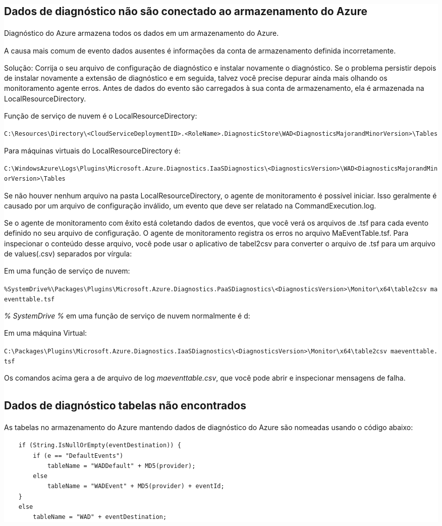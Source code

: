 
## <a name="diagnostics-data-is-not-logged-to-azure-storage"></a>Dados de diagnóstico não são conectado ao armazenamento do Azure
Diagnóstico do Azure armazena todos os dados em um armazenamento do Azure.

A causa mais comum de evento dados ausentes é informações da conta de armazenamento definida incorretamente.

Solução: Corrija o seu arquivo de configuração de diagnóstico e instalar novamente o diagnóstico.
Se o problema persistir depois de instalar novamente a extensão de diagnóstico e em seguida, talvez você precise depurar ainda mais olhando os monitoramento agente erros. Antes de dados do evento são carregados à sua conta de armazenamento, ela é armazenada na LocalResourceDirectory.

Função de serviço de nuvem é o LocalResourceDirectory:

    C:\Resources\Directory\<CloudServiceDeploymentID>.<RoleName>.DiagnosticStore\WAD<DiagnosticsMajorandMinorVersion>\Tables

Para máquinas virtuais do LocalResourceDirectory é:

    C:\WindowsAzure\Logs\Plugins\Microsoft.Azure.Diagnostics.IaaSDiagnostics\<DiagnosticsVersion>\WAD<DiagnosticsMajorandMinorVersion>\Tables

Se não houver nenhum arquivo na pasta LocalResourceDirectory, o agente de monitoramento é possível iniciar. Isso geralmente é causado por um arquivo de configuração inválido, um evento que deve ser relatado na CommandExecution.log.

Se o agente de monitoramento com êxito está coletando dados de eventos, que você verá os arquivos de .tsf para cada evento definido no seu arquivo de configuração. O agente de monitoramento registra os erros no arquivo MaEventTable.tsf. Para inspecionar o conteúdo desse arquivo, você pode usar o aplicativo de tabel2csv para converter o arquivo de .tsf para um arquivo de values(.csv) separados por vírgula:

Em uma função de serviço de nuvem:

    %SystemDrive%\Packages\Plugins\Microsoft.Azure.Diagnostics.PaaSDiagnostics\<DiagnosticsVersion>\Monitor\x64\table2csv maeventtable.tsf

*% SystemDrive %* em uma função de serviço de nuvem normalmente é d:

Em uma máquina Virtual:

    C:\Packages\Plugins\Microsoft.Azure.Diagnostics.IaaSDiagnostics\<DiagnosticsVersion>\Monitor\x64\table2csv maeventtable.tsf

Os comandos acima gera a de arquivo de log *maeventtable.csv*, que você pode abrir e inspecionar mensagens de falha.    


## <a name="diagnostics-data-tables-not-found"></a>Dados de diagnóstico tabelas não encontrados
As tabelas no armazenamento do Azure mantendo dados de diagnóstico do Azure são nomeadas usando o código abaixo:

        if (String.IsNullOrEmpty(eventDestination)) {
            if (e == "DefaultEvents")
                tableName = "WADDefault" + MD5(provider);
            else
                tableName = "WADEvent" + MD5(provider) + eventId;
        }
        else
            tableName = "WAD" + eventDestination;
